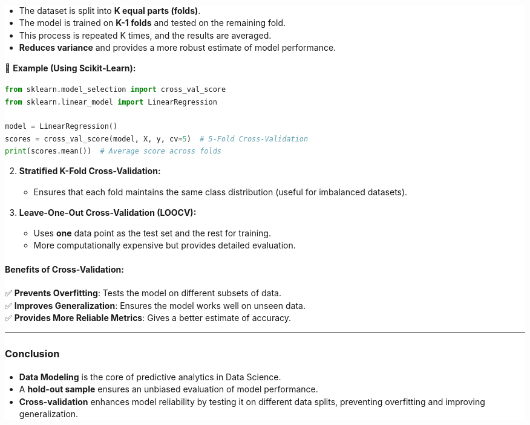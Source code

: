    - The dataset is split into **K equal parts (folds)**.
   - The model is trained on **K-1 folds** and tested on the remaining fold.
   - This process is repeated K times, and the results are averaged.
   - **Reduces variance** and provides a more robust estimate of model performance.

   📌 **Example (Using Scikit-Learn):**

   ```python
   from sklearn.model_selection import cross_val_score
   from sklearn.linear_model import LinearRegression

   model = LinearRegression()
   scores = cross_val_score(model, X, y, cv=5)  # 5-Fold Cross-Validation
   print(scores.mean())  # Average score across folds
   ```

2. **Stratified K-Fold Cross-Validation:**

   - Ensures that each fold maintains the same class distribution (useful for imbalanced datasets).

3. **Leave-One-Out Cross-Validation (LOOCV):**
   - Uses **one** data point as the test set and the rest for training.
   - More computationally expensive but provides detailed evaluation.

#### Benefits of Cross-Validation:

✅ **Prevents Overfitting**: Tests the model on different subsets of data.  
✅ **Improves Generalization**: Ensures the model works well on unseen data.  
✅ **Provides More Reliable Metrics**: Gives a better estimate of accuracy.

---

### Conclusion

- **Data Modeling** is the core of predictive analytics in Data Science.
- A **hold-out sample** ensures an unbiased evaluation of model performance.
- **Cross-validation** enhances model reliability by testing it on different data splits, preventing overfitting and improving generalization.
